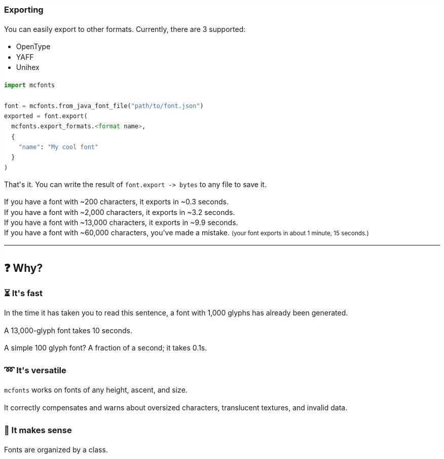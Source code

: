 ### Exporting

You can easily export to other formats.
Currently, there are 3 supported:

* OpenType
* YAFF
* Unihex

```python
import mcfonts

font = mcfonts.from_java_font_file("path/to/font.json")
exported = font.export(
  mcfonts.export_formats.<format name>,
  {
    "name": "My cool font"
  }
)
```
That's it. You can write the result of `font.export -> bytes` to any file to save it.

If you have a font with ~200 characters, it exports in ~0.3 seconds.
<br/>
If you have a font with ~2,000 characters, it exports in ~3.2 seconds.
<br/>
If you have a font with ~13,000 characters, it exports in ~9.9 seconds.
<br/>
If you have a font with ~60,000 characters, you've made a mistake.
<small>(your font exports in about 1 minute, 15 seconds.)</small>

---

## ❓ Why?
### ⏳ It's fast

In the time it has taken you to read this sentence,
a font with 1,000 glyphs has already been generated.

A 13,000-glyph font takes 10 seconds.

A simple 100 glyph font? A fraction of a second; it takes 0.1s.

### ➿ It's versatile

`mcfonts` works on fonts of any height, ascent, and size.

It correctly compensates and warns about oversized characters,
translucent textures, and invalid data.

### 🧠 It makes sense

Fonts are organized by a class.
